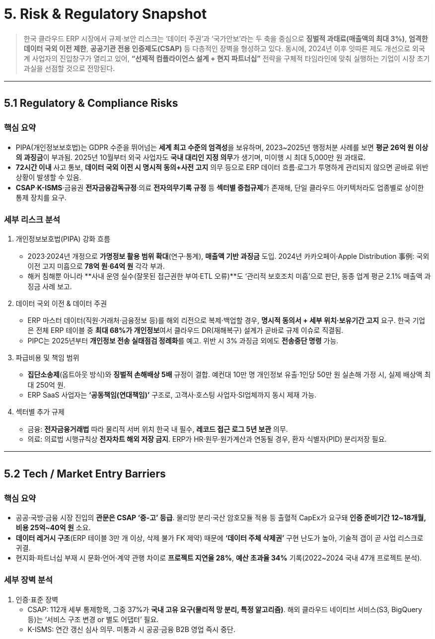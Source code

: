 # 5. Risk & Regulatory Snapshot

> 한국 클라우드 ERP 시장에서 규제‧보안 리스크는 ‘데이터 주권’과 ‘국가안보’라는 두 축을 중심으로 **징벌적 과태료(매출액의 최대 3%)**, **엄격한 데이터 국외 이전 제한**, **공공기관 전용 인증제도(CSAP)** 등 다층적인 장벽을 형성하고 있다. 동시에, 2024년 이후 잇따른 제도 개선으로 외국계 사업자의 진입창구가 열리고 있어, **“선제적 컴플라이언스 설계 + 현지 파트너십”** 전략을 구체적 타임라인에 맞춰 실행하는 기업이 시장 초기 과실을 선점할 것으로 전망된다.

---
## 5.1 Regulatory & Compliance Risks

### 핵심 요약
- PIPA(개인정보보호법)는 GDPR 수준을 뛰어넘는 **세계 최고 수준의 엄격성**을 보유하며, 2023~2025년 행정처분 사례를 보면 **평균 26억 원 이상의 과징금**이 부과됨. 2025년 10월부터 외국 사업자도 **국내 대리인 지정 의무**가 생기며, 미이행 시 최대 5,000만 원 과태료.
- **72시간 이내** 사고 통보, **데이터 국외 이전 시 명시적 동의+사전 고지** 의무 등으로 ERP 데이터 흐름·로그가 투명하게 관리되지 않으면 곧바로 위반 상황이 발생할 수 있음.
- **CSAP**·**K-ISMS**·금융권 **전자금융감독규정**·의료 **전자의무기록 규정** 등 **섹터별 중첩규제**가 존재해, 단일 클라우드 아키텍처라도 업종별로 상이한 통제 장치를 요구.

### 세부 리스크 분석
1. 개인정보보호법(PIPA) 강화 흐름
   - 2023·2024년 개정으로 **가명정보 활용 범위 확대**(연구·통계), **매출액 기반 과징금** 도입. 2024년 카카오페이·Apple Distribution 事例: 국외 이전 고지 미흡으로 **78억 원**·**64억 원** 각각 부과.
   - 해커 침해뿐 아니라 **사내 운영 실수(잘못된 접근권한 부여·ETL 오류)**도 ‘관리적 보호조치 미흡’으로 판단, 동종 업계 평균 2.1% 매출액 과징금 사례 보고.

2. 데이터 국외 이전 & 데이터 주권
   - ERP 마스터 데이터(직원·거래처·금융정보 등)를 해외 리전으로 복제·백업할 경우, **명시적 동의서 + 세부 위치·보유기간 고지** 요구. 한국 기업은 전체 ERP 테이블 중 **최대 68%가 개인정보**여서 클라우드 DR(재해복구) 설계가 곧바로 규제 이슈로 직결됨.
   - PIPC는 2025년부터 **개인정보 전송 실태점검 정례화**를 예고. 위반 시 3% 과징금 외에도 **전송중단 명령** 가능.

3. 파급비용 및 책임 범위
   - **집단소송제**(옵트아웃 방식)와 **징벌적 손해배상 5배** 규정이 결합. 예컨대 10만 명 개인정보 유출·1인당 50만 원 실손해 가정 시, 실제 배상액 최대 250억 원.
   - ERP SaaS 사업자는 **‘공동책임(연대책임)’** 구조로, 고객사·호스팅 사업자·SI업체까지 동시 제재 가능.

4. 섹터별 추가 규제
   - 금융: **전자금융거래법** 따라 물리적 서버 위치 한국 내 필수, **레코드 접근 로그 5년 보관** 의무.
   - 의료: 의료법 시행규칙상 **전자차트 해외 저장 금지**. ERP가 HR·원무·원가계산과 연동될 경우, 환자 식별자(PID) 분리저장 필요.

---
## 5.2 Tech / Market Entry Barriers

### 핵심 요약
- 공공·국방·금융 시장 진입의 **관문은 CSAP ‘중-고’ 등급**. 물리망 분리·국산 암호모듈 적용 등 출혈적 CapEx가 요구돼 **인증 준비기간 12~18개월, 비용 25억~40억 원** 소요.
- **데이터 레거시 구조**(ERP 테이블 3만 개 이상, 삭제 불가 FK 제약) 때문에 **‘데이터 주체 삭제권’** 구현 난도가 높아, 기술적 갭이 곧 사업 리스크로 귀결.
- 현지화·파트너십 부재 시 문화·언어·계약 관행 차이로 **프로젝트 지연율 28%**, **예산 초과율 34%** 기록(2022~2024 국내 47개 프로젝트 분석).

### 세부 장벽 분석
1. 인증·표준 장벽
   - CSAP: 112개 세부 통제항목, 그중 37%가 **국내 고유 요구(물리적 망 분리, 특정 알고리즘)**. 해외 클라우드 네이티브 서비스(S3, BigQuery 등)는 ‘서비스 구조 변경 or 별도 어댑터’ 필요.
   - K-ISMS: 연간 갱신 심사 의무. 미통과 시 공공·금융 B2B 영업 즉시 중단.
